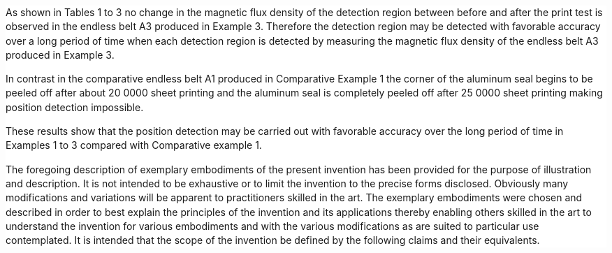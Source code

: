 As shown in Tables 1 to 3 no change in the magnetic flux density of the detection region between before and after the print test is observed in the endless belt A3 produced in Example 3. Therefore the detection region may be detected with favorable accuracy over a long period of time when each detection region is detected by measuring the magnetic flux density of the endless belt A3 produced in Example 3.

In contrast in the comparative endless belt A1 produced in Comparative Example 1 the corner of the aluminum seal begins to be peeled off after about 20 0000 sheet printing and the aluminum seal is completely peeled off after 25 0000 sheet printing making position detection impossible.

These results show that the position detection may be carried out with favorable accuracy over the long period of time in Examples 1 to 3 compared with Comparative example 1.

The foregoing description of exemplary embodiments of the present invention has been provided for the purpose of illustration and description. It is not intended to be exhaustive or to limit the invention to the precise forms disclosed. Obviously many modifications and variations will be apparent to practitioners skilled in the art. The exemplary embodiments were chosen and described in order to best explain the principles of the invention and its applications thereby enabling others skilled in the art to understand the invention for various embodiments and with the various modifications as are suited to particular use contemplated. It is intended that the scope of the invention be defined by the following claims and their equivalents.

